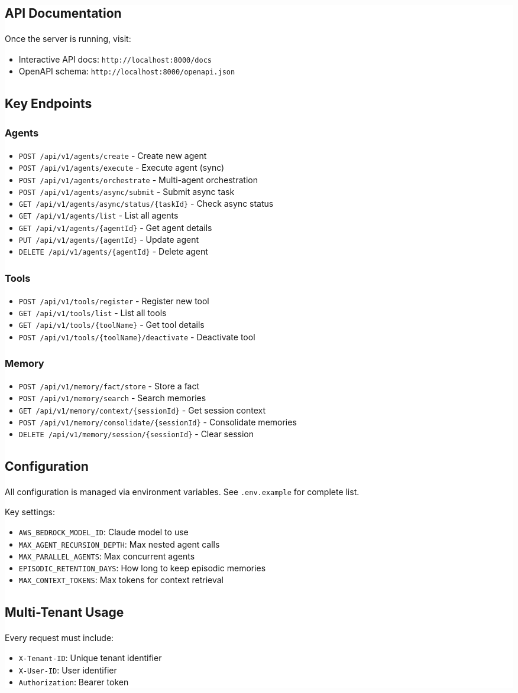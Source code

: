## API Documentation

Once the server is running, visit:
- Interactive API docs: `http://localhost:8000/docs`
- OpenAPI schema: `http://localhost:8000/openapi.json`

## Key Endpoints

### Agents
- `POST /api/v1/agents/create` - Create new agent
- `POST /api/v1/agents/execute` - Execute agent (sync)
- `POST /api/v1/agents/orchestrate` - Multi-agent orchestration
- `POST /api/v1/agents/async/submit` - Submit async task
- `GET /api/v1/agents/async/status/{taskId}` - Check async status
- `GET /api/v1/agents/list` - List all agents
- `GET /api/v1/agents/{agentId}` - Get agent details
- `PUT /api/v1/agents/{agentId}` - Update agent
- `DELETE /api/v1/agents/{agentId}` - Delete agent

### Tools
- `POST /api/v1/tools/register` - Register new tool
- `GET /api/v1/tools/list` - List all tools
- `GET /api/v1/tools/{toolName}` - Get tool details
- `POST /api/v1/tools/{toolName}/deactivate` - Deactivate tool

### Memory
- `POST /api/v1/memory/fact/store` - Store a fact
- `POST /api/v1/memory/search` - Search memories
- `GET /api/v1/memory/context/{sessionId}` - Get session context
- `POST /api/v1/memory/consolidate/{sessionId}` - Consolidate memories
- `DELETE /api/v1/memory/session/{sessionId}` - Clear session

## Configuration

All configuration is managed via environment variables. See `.env.example` for complete list.

Key settings:
- `AWS_BEDROCK_MODEL_ID`: Claude model to use
- `MAX_AGENT_RECURSION_DEPTH`: Max nested agent calls
- `MAX_PARALLEL_AGENTS`: Max concurrent agents
- `EPISODIC_RETENTION_DAYS`: How long to keep episodic memories
- `MAX_CONTEXT_TOKENS`: Max tokens for context retrieval

## Multi-Tenant Usage

Every request must include:
- `X-Tenant-ID`: Unique tenant identifier
- `X-User-ID`: User identifier
- `Authorization`: Bearer token
